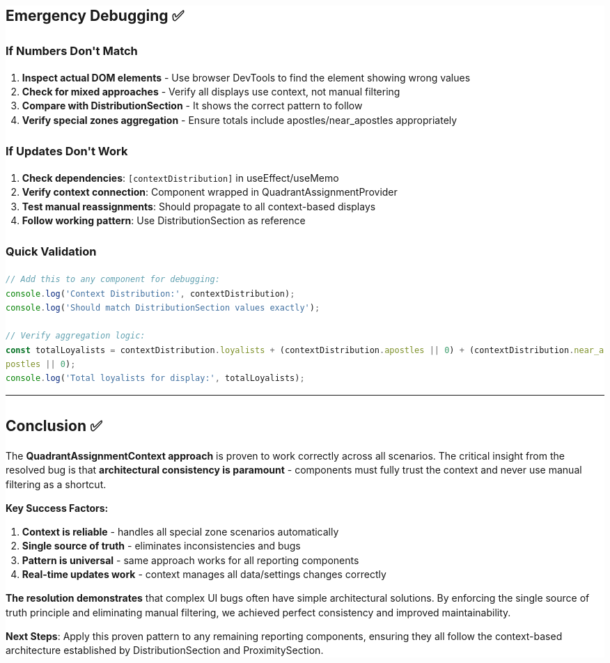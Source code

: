 
## Emergency Debugging ✅

### **If Numbers Don't Match**
1. **Inspect actual DOM elements** - Use browser DevTools to find the element showing wrong values
2. **Check for mixed approaches** - Verify all displays use context, not manual filtering
3. **Compare with DistributionSection** - It shows the correct pattern to follow
4. **Verify special zones aggregation** - Ensure totals include apostles/near_apostles appropriately

### **If Updates Don't Work**
1. **Check dependencies**: `[contextDistribution]` in useEffect/useMemo
2. **Verify context connection**: Component wrapped in QuadrantAssignmentProvider
3. **Test manual reassignments**: Should propagate to all context-based displays
4. **Follow working pattern**: Use DistributionSection as reference

### **Quick Validation**
```typescript
// Add this to any component for debugging:
console.log('Context Distribution:', contextDistribution);
console.log('Should match DistributionSection values exactly');

// Verify aggregation logic:
const totalLoyalists = contextDistribution.loyalists + (contextDistribution.apostles || 0) + (contextDistribution.near_apostles || 0);
console.log('Total loyalists for display:', totalLoyalists);
```

---

## Conclusion ✅

The **QuadrantAssignmentContext approach** is proven to work correctly across all scenarios. The critical insight from the resolved bug is that **architectural consistency is paramount** - components must fully trust the context and never use manual filtering as a shortcut.

**Key Success Factors:**
1. **Context is reliable** - handles all special zone scenarios automatically
2. **Single source of truth** - eliminates inconsistencies and bugs
3. **Pattern is universal** - same approach works for all reporting components
4. **Real-time updates work** - context manages all data/settings changes correctly

**The resolution demonstrates** that complex UI bugs often have simple architectural solutions. By enforcing the single source of truth principle and eliminating manual filtering, we achieved perfect consistency and improved maintainability.

**Next Steps**: Apply this proven pattern to any remaining reporting components, ensuring they all follow the context-based architecture established by DistributionSection and ProximitySection.